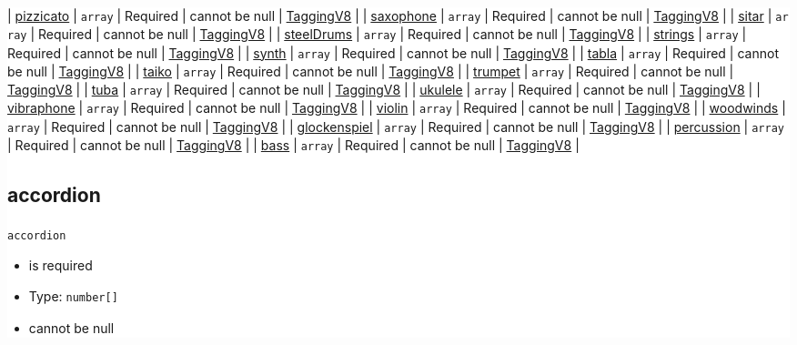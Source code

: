 | [pizzicato](#pizzicato)                 | `array` | Required | cannot be null | [TaggingV8](taggingv8-defs-instrumentsegmentsv1-properties-pizzicato.md "https://github.com/cyanite-ai/aws-marketplace/blob/main/audio_analyzer/schemes/marketplace_v1/schema/TaggingV8.schema.json#/$defs/InstrumentSegmentsV1/properties/pizzicato")                 |
| [saxophone](#saxophone)                 | `array` | Required | cannot be null | [TaggingV8](taggingv8-defs-instrumentsegmentsv1-properties-saxophone.md "https://github.com/cyanite-ai/aws-marketplace/blob/main/audio_analyzer/schemes/marketplace_v1/schema/TaggingV8.schema.json#/$defs/InstrumentSegmentsV1/properties/saxophone")                 |
| [sitar](#sitar)                         | `array` | Required | cannot be null | [TaggingV8](taggingv8-defs-instrumentsegmentsv1-properties-sitar.md "https://github.com/cyanite-ai/aws-marketplace/blob/main/audio_analyzer/schemes/marketplace_v1/schema/TaggingV8.schema.json#/$defs/InstrumentSegmentsV1/properties/sitar")                         |
| [steelDrums](#steeldrums)               | `array` | Required | cannot be null | [TaggingV8](taggingv8-defs-instrumentsegmentsv1-properties-steeldrums.md "https://github.com/cyanite-ai/aws-marketplace/blob/main/audio_analyzer/schemes/marketplace_v1/schema/TaggingV8.schema.json#/$defs/InstrumentSegmentsV1/properties/steelDrums")               |
| [strings](#strings)                     | `array` | Required | cannot be null | [TaggingV8](taggingv8-defs-instrumentsegmentsv1-properties-strings.md "https://github.com/cyanite-ai/aws-marketplace/blob/main/audio_analyzer/schemes/marketplace_v1/schema/TaggingV8.schema.json#/$defs/InstrumentSegmentsV1/properties/strings")                     |
| [synth](#synth)                         | `array` | Required | cannot be null | [TaggingV8](taggingv8-defs-instrumentsegmentsv1-properties-synth.md "https://github.com/cyanite-ai/aws-marketplace/blob/main/audio_analyzer/schemes/marketplace_v1/schema/TaggingV8.schema.json#/$defs/InstrumentSegmentsV1/properties/synth")                         |
| [tabla](#tabla)                         | `array` | Required | cannot be null | [TaggingV8](taggingv8-defs-instrumentsegmentsv1-properties-tabla.md "https://github.com/cyanite-ai/aws-marketplace/blob/main/audio_analyzer/schemes/marketplace_v1/schema/TaggingV8.schema.json#/$defs/InstrumentSegmentsV1/properties/tabla")                         |
| [taiko](#taiko)                         | `array` | Required | cannot be null | [TaggingV8](taggingv8-defs-instrumentsegmentsv1-properties-taiko.md "https://github.com/cyanite-ai/aws-marketplace/blob/main/audio_analyzer/schemes/marketplace_v1/schema/TaggingV8.schema.json#/$defs/InstrumentSegmentsV1/properties/taiko")                         |
| [trumpet](#trumpet)                     | `array` | Required | cannot be null | [TaggingV8](taggingv8-defs-instrumentsegmentsv1-properties-trumpet.md "https://github.com/cyanite-ai/aws-marketplace/blob/main/audio_analyzer/schemes/marketplace_v1/schema/TaggingV8.schema.json#/$defs/InstrumentSegmentsV1/properties/trumpet")                     |
| [tuba](#tuba)                           | `array` | Required | cannot be null | [TaggingV8](taggingv8-defs-instrumentsegmentsv1-properties-tuba.md "https://github.com/cyanite-ai/aws-marketplace/blob/main/audio_analyzer/schemes/marketplace_v1/schema/TaggingV8.schema.json#/$defs/InstrumentSegmentsV1/properties/tuba")                           |
| [ukulele](#ukulele)                     | `array` | Required | cannot be null | [TaggingV8](taggingv8-defs-instrumentsegmentsv1-properties-ukulele.md "https://github.com/cyanite-ai/aws-marketplace/blob/main/audio_analyzer/schemes/marketplace_v1/schema/TaggingV8.schema.json#/$defs/InstrumentSegmentsV1/properties/ukulele")                     |
| [vibraphone](#vibraphone)               | `array` | Required | cannot be null | [TaggingV8](taggingv8-defs-instrumentsegmentsv1-properties-vibraphone.md "https://github.com/cyanite-ai/aws-marketplace/blob/main/audio_analyzer/schemes/marketplace_v1/schema/TaggingV8.schema.json#/$defs/InstrumentSegmentsV1/properties/vibraphone")               |
| [violin](#violin)                       | `array` | Required | cannot be null | [TaggingV8](taggingv8-defs-instrumentsegmentsv1-properties-violin.md "https://github.com/cyanite-ai/aws-marketplace/blob/main/audio_analyzer/schemes/marketplace_v1/schema/TaggingV8.schema.json#/$defs/InstrumentSegmentsV1/properties/violin")                       |
| [woodwinds](#woodwinds)                 | `array` | Required | cannot be null | [TaggingV8](taggingv8-defs-instrumentsegmentsv1-properties-woodwinds.md "https://github.com/cyanite-ai/aws-marketplace/blob/main/audio_analyzer/schemes/marketplace_v1/schema/TaggingV8.schema.json#/$defs/InstrumentSegmentsV1/properties/woodwinds")                 |
| [glockenspiel](#glockenspiel)           | `array` | Required | cannot be null | [TaggingV8](taggingv8-defs-instrumentsegmentsv1-properties-glockenspiel.md "https://github.com/cyanite-ai/aws-marketplace/blob/main/audio_analyzer/schemes/marketplace_v1/schema/TaggingV8.schema.json#/$defs/InstrumentSegmentsV1/properties/glockenspiel")           |
| [percussion](#percussion)               | `array` | Required | cannot be null | [TaggingV8](taggingv8-defs-instrumentsegmentsv1-properties-percussion.md "https://github.com/cyanite-ai/aws-marketplace/blob/main/audio_analyzer/schemes/marketplace_v1/schema/TaggingV8.schema.json#/$defs/InstrumentSegmentsV1/properties/percussion")               |
| [bass](#bass)                           | `array` | Required | cannot be null | [TaggingV8](taggingv8-defs-instrumentsegmentsv1-properties-bass.md "https://github.com/cyanite-ai/aws-marketplace/blob/main/audio_analyzer/schemes/marketplace_v1/schema/TaggingV8.schema.json#/$defs/InstrumentSegmentsV1/properties/bass")                           |

## accordion



`accordion`

* is required

* Type: `number[]`

* cannot be null
